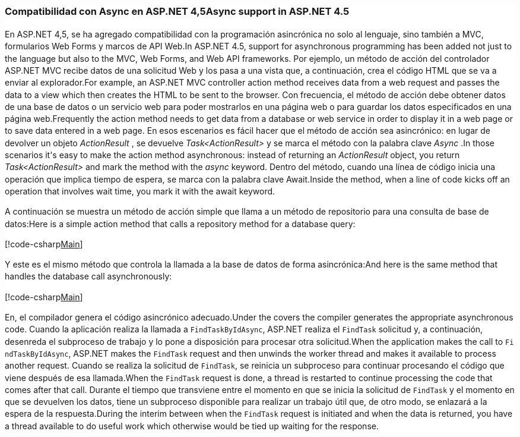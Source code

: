 ### <a name="async-support-in-aspnet-45"></a><span data-ttu-id="f5f41-173">Compatibilidad con Async en ASP.NET 4,5</span><span class="sxs-lookup"><span data-stu-id="f5f41-173">Async support in ASP.NET 4.5</span></span>

<span data-ttu-id="f5f41-174">En ASP.NET 4,5, se ha agregado compatibilidad con la programación asincrónica no solo al lenguaje, sino también a MVC, formularios Web Forms y marcos de API Web.</span><span class="sxs-lookup"><span data-stu-id="f5f41-174">In ASP.NET 4.5, support for asynchronous programming has been added not just to the language but also to the MVC, Web Forms, and Web API frameworks.</span></span> <span data-ttu-id="f5f41-175">Por ejemplo, un método de acción del controlador ASP.NET MVC recibe datos de una solicitud Web y los pasa a una vista que, a continuación, crea el código HTML que se va a enviar al explorador.</span><span class="sxs-lookup"><span data-stu-id="f5f41-175">For example, an ASP.NET MVC controller action method receives data from a web request and passes the data to a view which then creates the HTML to be sent to the browser.</span></span> <span data-ttu-id="f5f41-176">Con frecuencia, el método de acción debe obtener datos de una base de datos o un servicio web para poder mostrarlos en una página web o para guardar los datos especificados en una página web.</span><span class="sxs-lookup"><span data-stu-id="f5f41-176">Frequently the action method needs to get data from a database or web service in order to display it in a web page or to save data entered in a web page.</span></span> <span data-ttu-id="f5f41-177">En esos escenarios es fácil hacer que el método de acción sea asincrónico: en lugar de devolver un objeto *ActionResult* , se devuelve *Task&lt;ActionResult&gt;* y se marca el método con la palabra clave *Async* .</span><span class="sxs-lookup"><span data-stu-id="f5f41-177">In those scenarios it's easy to make the action method asynchronous: instead of returning an *ActionResult* object, you return *Task&lt;ActionResult&gt;* and mark the method with the *async* keyword.</span></span> <span data-ttu-id="f5f41-178">Dentro del método, cuando una línea de código inicia una operación que implica tiempo de espera, se marca con la palabra clave Await.</span><span class="sxs-lookup"><span data-stu-id="f5f41-178">Inside the method, when a line of code kicks off an operation that involves wait time, you mark it with the await keyword.</span></span>

<span data-ttu-id="f5f41-179">A continuación se muestra un método de acción simple que llama a un método de repositorio para una consulta de base de datos:</span><span class="sxs-lookup"><span data-stu-id="f5f41-179">Here is a simple action method that calls a repository method for a database query:</span></span>

[!code-csharp[Main](web-development-best-practices/samples/sample1.cs)]

<span data-ttu-id="f5f41-180">Y este es el mismo método que controla la llamada a la base de datos de forma asincrónica:</span><span class="sxs-lookup"><span data-stu-id="f5f41-180">And here is the same method that handles the database call asynchronously:</span></span>

[!code-csharp[Main](web-development-best-practices/samples/sample2.cs?highlight=1,4)]

<span data-ttu-id="f5f41-181">En, el compilador genera el código asincrónico adecuado.</span><span class="sxs-lookup"><span data-stu-id="f5f41-181">Under the covers the compiler generates the appropriate asynchronous code.</span></span> <span data-ttu-id="f5f41-182">Cuando la aplicación realiza la llamada a `FindTaskByIdAsync`, ASP.NET realiza el `FindTask` solicitud y, a continuación, desenreda el subproceso de trabajo y lo pone a disposición para procesar otra solicitud.</span><span class="sxs-lookup"><span data-stu-id="f5f41-182">When the application makes the call to `FindTaskByIdAsync`, ASP.NET makes the `FindTask` request and then unwinds the worker thread and makes it available to process another request.</span></span> <span data-ttu-id="f5f41-183">Cuando se realiza la solicitud de `FindTask`, se reinicia un subproceso para continuar procesando el código que viene después de esa llamada.</span><span class="sxs-lookup"><span data-stu-id="f5f41-183">When the `FindTask` request is done, a thread is restarted to continue processing the code that comes after that call.</span></span> <span data-ttu-id="f5f41-184">Durante el tiempo que transviene entre el momento en que se inicia la solicitud de `FindTask` y el momento en que se devuelven los datos, tiene un subproceso disponible para realizar un trabajo útil que, de otro modo, se enlazará a la espera de la respuesta.</span><span class="sxs-lookup"><span data-stu-id="f5f41-184">During the interim between when the `FindTask` request is initiated and when the data is returned, you have a thread available to do useful work which otherwise would be tied up waiting for the response.</span></span>
